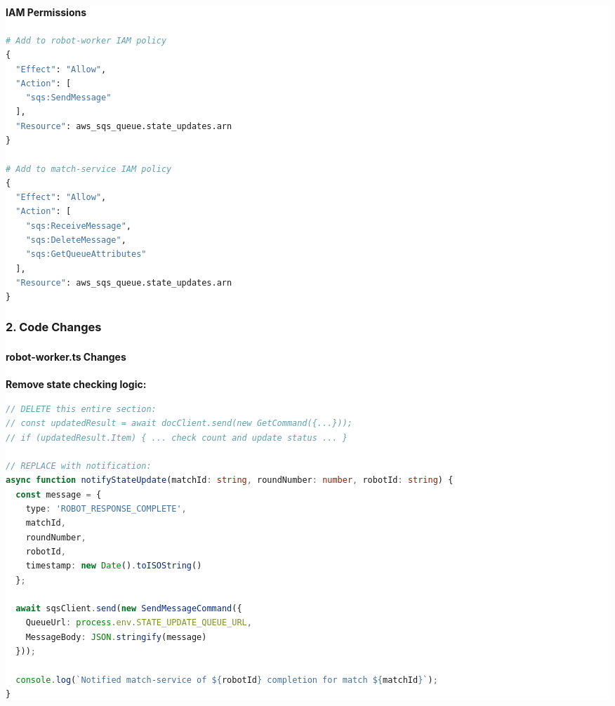 #### IAM Permissions
```terraform
# Add to robot-worker IAM policy
{
  "Effect": "Allow",
  "Action": [
    "sqs:SendMessage"
  ],
  "Resource": aws_sqs_queue.state_updates.arn
}

# Add to match-service IAM policy
{
  "Effect": "Allow",
  "Action": [
    "sqs:ReceiveMessage",
    "sqs:DeleteMessage",
    "sqs:GetQueueAttributes"
  ],
  "Resource": aws_sqs_queue.state_updates.arn
}
```

### 2. Code Changes

#### robot-worker.ts Changes

**Remove state checking logic:**
```typescript
// DELETE this entire section:
// const updatedResult = await docClient.send(new GetCommand({...}));
// if (updatedResult.Item) { ... check count and update status ... }

// REPLACE with notification:
async function notifyStateUpdate(matchId: string, roundNumber: number, robotId: string) {
  const message = {
    type: 'ROBOT_RESPONSE_COMPLETE',
    matchId,
    roundNumber,
    robotId,
    timestamp: new Date().toISOString()
  };
  
  await sqsClient.send(new SendMessageCommand({
    QueueUrl: process.env.STATE_UPDATE_QUEUE_URL,
    MessageBody: JSON.stringify(message)
  }));
  
  console.log(`Notified match-service of ${robotId} completion for match ${matchId}`);
}
```

